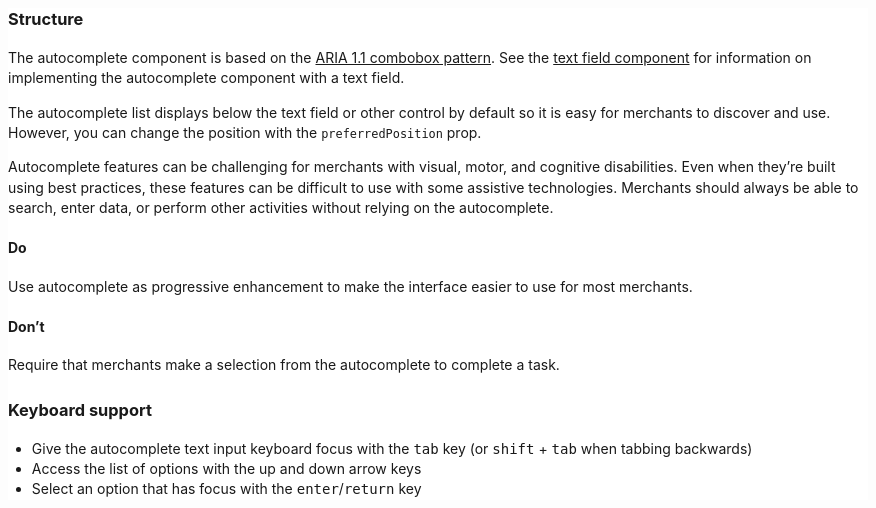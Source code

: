 

### Structure

The autocomplete component is based on the [ARIA 1.1 combobox pattern](https://www.w3.org/TR/wai-aria-practices-1.1/#combobox). See the [text field component](https://polaris.shopify.com/components/forms/text-field) for information on implementing the autocomplete component with a text field.

The autocomplete list displays below the text field or other control by default so it is easy for merchants to discover and use. However, you can change the position with the `preferredPosition` prop.

Autocomplete features can be challenging for merchants with visual, motor, and cognitive disabilities. Even when they’re built using best practices, these features can be difficult to use with some assistive technologies. Merchants should always be able to search, enter data, or perform other activities without relying on the autocomplete.



#### Do

Use autocomplete as progressive enhancement to make the interface easier to use for most merchants.

#### Don’t

Require that merchants make a selection from the autocomplete to complete a task.



### Keyboard support

- Give the autocomplete text input keyboard focus with the <kbd>tab</kbd> key (or <kbd>shift</kbd> + <kbd>tab</kbd> when tabbing backwards)
- Access the list of options with the up and down arrow keys
- Select an option that has focus with the <kbd>enter</kbd>/<kbd>return</kbd> key



